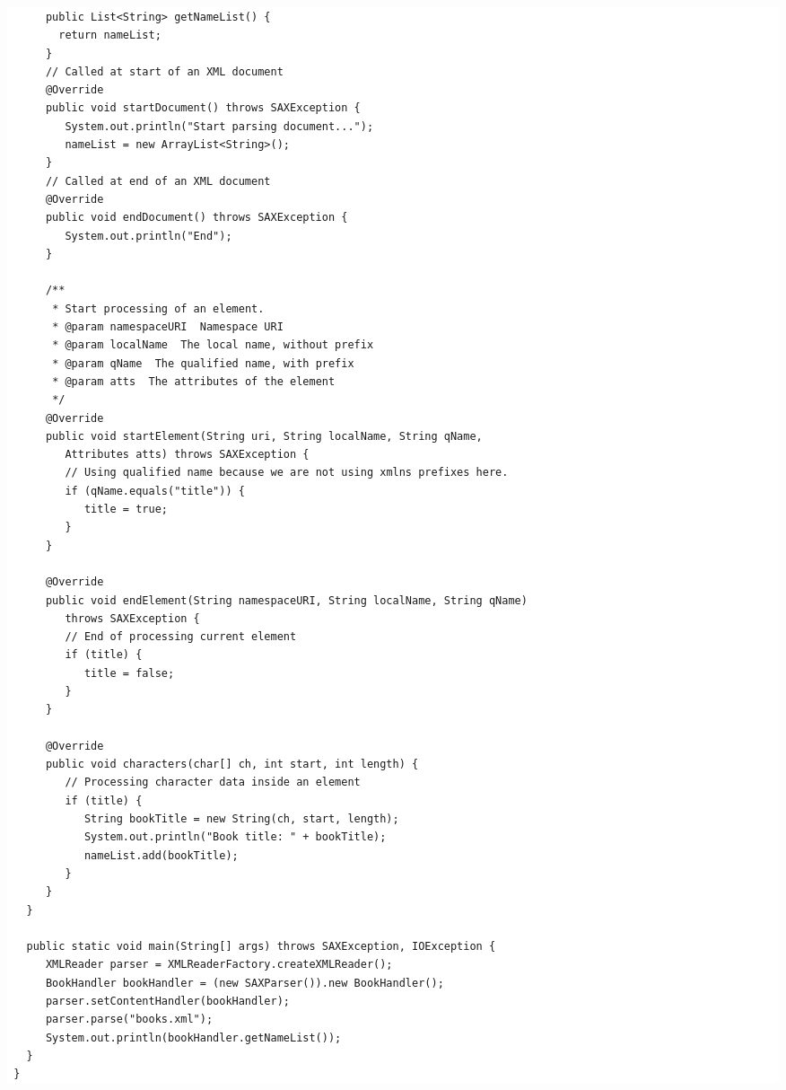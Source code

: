 	      public List<String> getNameList() { 
			return nameList; 
	      } 
	      // Called at start of an XML document 
	      @Override 
	      public void startDocument() throws SAXException { 
	         System.out.println("Start parsing document..."); 
	         nameList = new ArrayList<String>(); 
	      } 
	      // Called at end of an XML document 
	      @Override 
	      public void endDocument() throws SAXException {  
	         System.out.println("End");  
	      } 
      
	      /** 
	       * Start processing of an element. 
	       * @param namespaceURI  Namespace URI 
	       * @param localName  The local name, without prefix 
	       * @param qName  The qualified name, with prefix 
	       * @param atts  The attributes of the element 
	       */ 
	      @Override 
	      public void startElement(String uri, String localName, String qName, 
		     Attributes atts) throws SAXException { 
	         // Using qualified name because we are not using xmlns prefixes here. 
	         if (qName.equals("title")) { 
	            title = true; 
	         } 
	      } 
   
	      @Override 
	      public void endElement(String namespaceURI, String localName, String qName) 
	      	 throws SAXException { 
	         // End of processing current element 
	         if (title) { 
	            title = false; 
	         } 
	      } 
   			
	      @Override 
	      public void characters(char[] ch, int start, int length) { 
	         // Processing character data inside an element 
	         if (title) { 
	            String bookTitle = new String(ch, start, length); 
	            System.out.println("Book title: " + bookTitle); 
	            nameList.add(bookTitle); 
	         } 
	      } 			
	   } 
	
	   public static void main(String[] args) throws SAXException, IOException { 
	      XMLReader parser = XMLReaderFactory.createXMLReader(); 
	      BookHandler bookHandler = (new SAXParser()).new BookHandler(); 
	      parser.setContentHandler(bookHandler); 
	      parser.parse("books.xml"); 
	      System.out.println(bookHandler.getNameList()); 
	   } 
	 } 
 